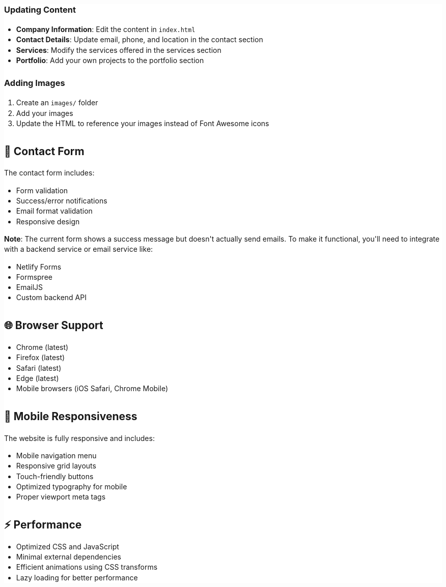 ### Updating Content
- **Company Information**: Edit the content in `index.html`
- **Contact Details**: Update email, phone, and location in the contact section
- **Services**: Modify the services offered in the services section
- **Portfolio**: Add your own projects to the portfolio section

### Adding Images
1. Create an `images/` folder
2. Add your images
3. Update the HTML to reference your images instead of Font Awesome icons

## 📧 Contact Form

The contact form includes:
- Form validation
- Success/error notifications
- Email format validation
- Responsive design

**Note**: The current form shows a success message but doesn't actually send emails. To make it functional, you'll need to integrate with a backend service or email service like:
- Netlify Forms
- Formspree
- EmailJS
- Custom backend API

## 🌐 Browser Support

- Chrome (latest)
- Firefox (latest)
- Safari (latest)
- Edge (latest)
- Mobile browsers (iOS Safari, Chrome Mobile)

## 📱 Mobile Responsiveness

The website is fully responsive and includes:
- Mobile navigation menu
- Responsive grid layouts
- Touch-friendly buttons
- Optimized typography for mobile
- Proper viewport meta tags

## ⚡ Performance

- Optimized CSS and JavaScript
- Minimal external dependencies
- Efficient animations using CSS transforms
- Lazy loading for better performance
